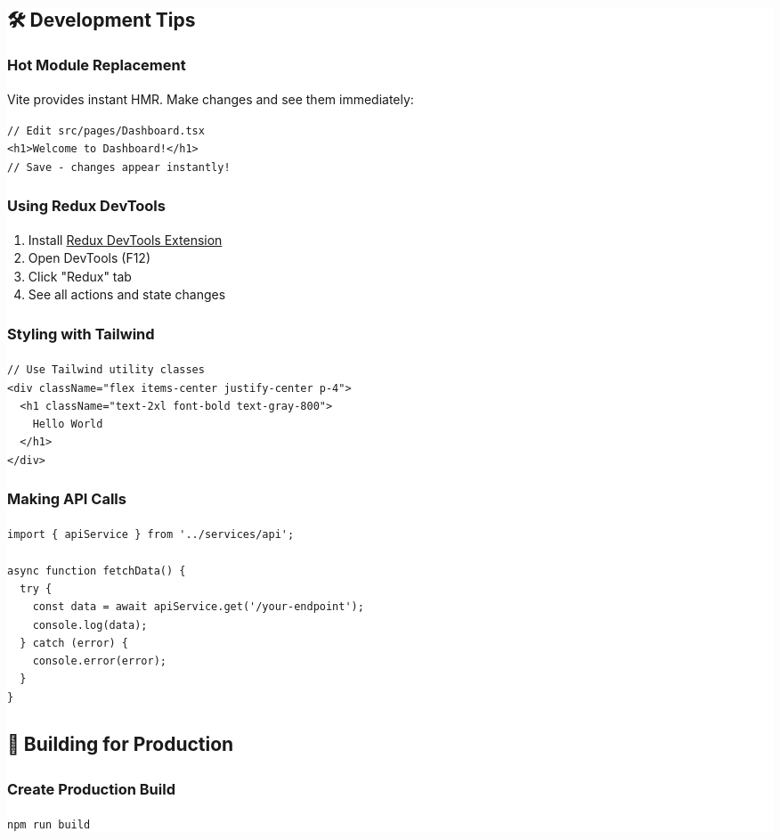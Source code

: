 ## 🛠️ Development Tips

### Hot Module Replacement

Vite provides instant HMR. Make changes and see them immediately:

```tsx
// Edit src/pages/Dashboard.tsx
<h1>Welcome to Dashboard!</h1>
// Save - changes appear instantly!
```

### Using Redux DevTools

1. Install [Redux DevTools Extension](https://chrome.google.com/webstore/detail/redux-devtools/lmhkpmbekcpmknklioeibfkpmmfibljd)
2. Open DevTools (F12)
3. Click "Redux" tab
4. See all actions and state changes

### Styling with Tailwind

```tsx
// Use Tailwind utility classes
<div className="flex items-center justify-center p-4">
  <h1 className="text-2xl font-bold text-gray-800">
    Hello World
  </h1>
</div>
```

### Making API Calls

```tsx
import { apiService } from '../services/api';

async function fetchData() {
  try {
    const data = await apiService.get('/your-endpoint');
    console.log(data);
  } catch (error) {
    console.error(error);
  }
}
```

## 🧪 Building for Production

### Create Production Build

```bash
npm run build
```

